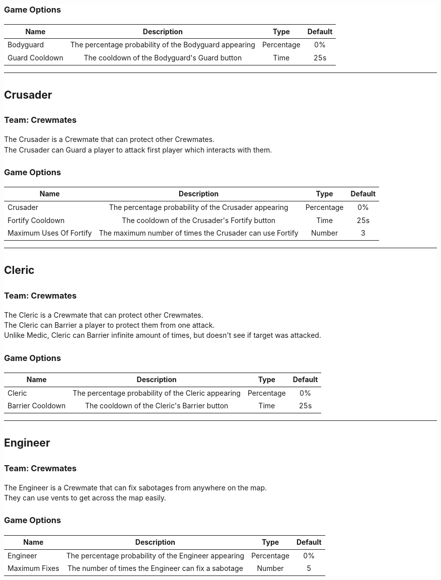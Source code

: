 ### Game Options
| Name | Description | Type | Default |
|----------|:-------------:|:------:|:------:|
| Bodyguard | The percentage probability of the Bodyguard appearing | Percentage | 0% |
| Guard Cooldown | The cooldown of the Bodyguard's Guard button | Time | 25s |

-----------------------
## Crusader
### **Team: Crewmates**

The Crusader is a Crewmate that can protect other Crewmates.\
The Crusader can Guard a player to attack first player which interacts with them.

### Game Options
| Name | Description | Type | Default |
|----------|:-------------:|:------:|:------:|
| Crusader | The percentage probability of the Crusader appearing | Percentage | 0% |
| Fortify Cooldown | The cooldown of the Crusader's Fortify button | Time | 25s |
| Maximum Uses Of Fortify | The maximum number of times the Crusader can use Fortify | Number | 3 |

-----------------------
## Cleric
### **Team: Crewmates**

The Cleric is a Crewmate that can protect other Crewmates.\
The Cleric can Barrier a player to protect them from one attack.\
Unlike Medic, Cleric can Barrier infinite amount of times, but doesn't see if target was attacked.

### Game Options
| Name | Description | Type | Default |
|----------|:-------------:|:------:|:------:|
| Cleric | The percentage probability of the Cleric appearing | Percentage | 0% |
| Barrier Cooldown | The cooldown of the Cleric's Barrier button | Time | 25s |

-----------------------
## Engineer
### **Team: Crewmates**
The Engineer is a Crewmate that can fix sabotages from anywhere on the map.\
They can use vents to get across the map easily.

### Game Options
| Name | Description | Type | Default |
|----------|:-------------:|:------:|:------:|
| Engineer | The percentage probability of the Engineer appearing | Percentage | 0% |
| Maximum Fixes | The number of times the Engineer can fix a sabotage | Number | 5 |
